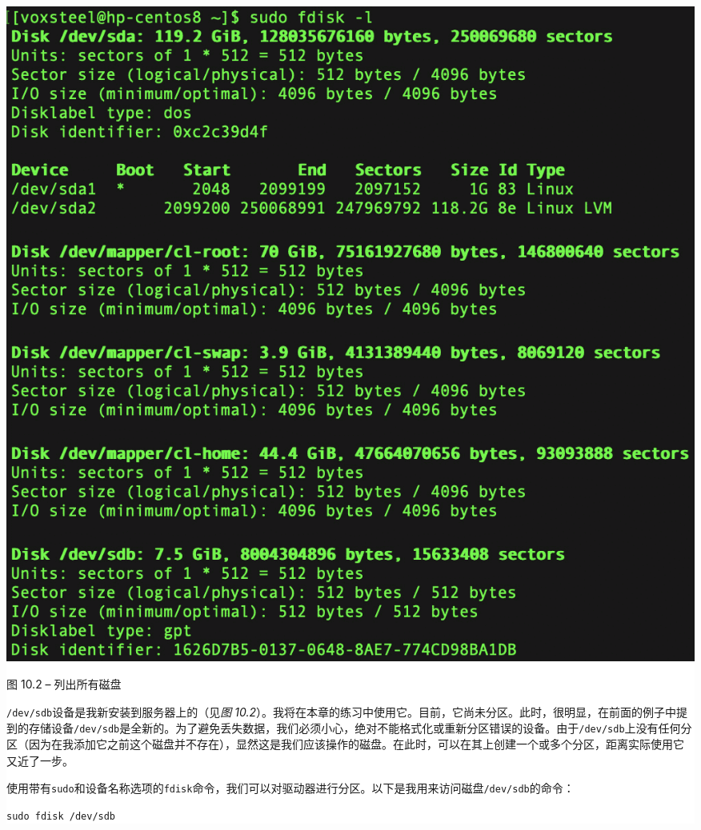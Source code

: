 ![图 10.2 – 列出所有磁盘](img/B18575_10_02.jpg)

图 10.2 – 列出所有磁盘

`/dev/sdb`设备是我新安装到服务器上的（见*图 10.2*）。我将在本章的练习中使用它。目前，它尚未分区。此时，很明显，在前面的例子中提到的存储设备`/dev/sdb`是全新的。为了避免丢失数据，我们必须小心，绝对不能格式化或重新分区错误的设备。由于`/dev/sdb`上没有任何分区（因为在我添加它之前这个磁盘并不存在），显然这是我们应该操作的磁盘。在此时，可以在其上创建一个或多个分区，距离实际使用它又近了一步。

使用带有`sudo`和设备名称选项的`fdisk`命令，我们可以对驱动器进行分区。以下是我用来访问磁盘`/dev/sdb`的命令：

```
sudo fdisk /dev/sdb
```
